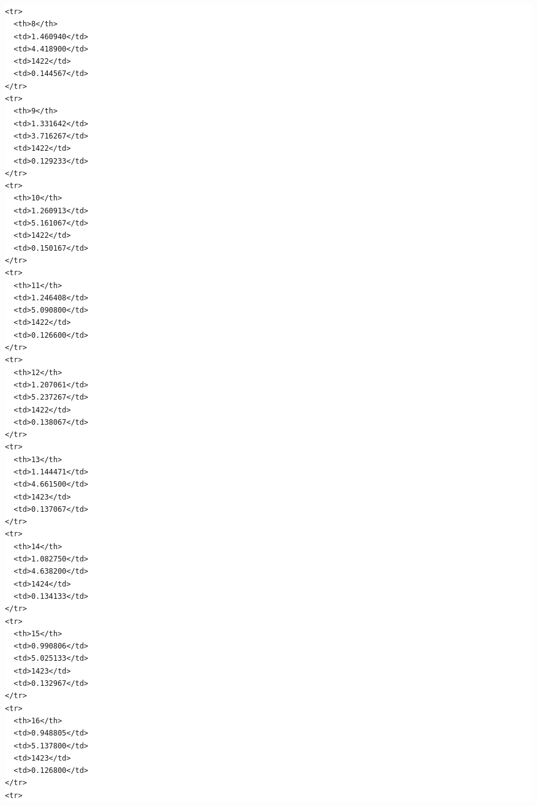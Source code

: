     <tr>
      <th>8</th>
      <td>1.460940</td>
      <td>4.418900</td>
      <td>1422</td>
      <td>0.144567</td>
    </tr>
    <tr>
      <th>9</th>
      <td>1.331642</td>
      <td>3.716267</td>
      <td>1422</td>
      <td>0.129233</td>
    </tr>
    <tr>
      <th>10</th>
      <td>1.260913</td>
      <td>5.161067</td>
      <td>1422</td>
      <td>0.150167</td>
    </tr>
    <tr>
      <th>11</th>
      <td>1.246408</td>
      <td>5.090800</td>
      <td>1422</td>
      <td>0.126600</td>
    </tr>
    <tr>
      <th>12</th>
      <td>1.207061</td>
      <td>5.237267</td>
      <td>1422</td>
      <td>0.138067</td>
    </tr>
    <tr>
      <th>13</th>
      <td>1.144471</td>
      <td>4.661500</td>
      <td>1423</td>
      <td>0.137067</td>
    </tr>
    <tr>
      <th>14</th>
      <td>1.082750</td>
      <td>4.638200</td>
      <td>1424</td>
      <td>0.134133</td>
    </tr>
    <tr>
      <th>15</th>
      <td>0.990806</td>
      <td>5.025133</td>
      <td>1423</td>
      <td>0.132967</td>
    </tr>
    <tr>
      <th>16</th>
      <td>0.948805</td>
      <td>5.137800</td>
      <td>1423</td>
      <td>0.126800</td>
    </tr>
    <tr>